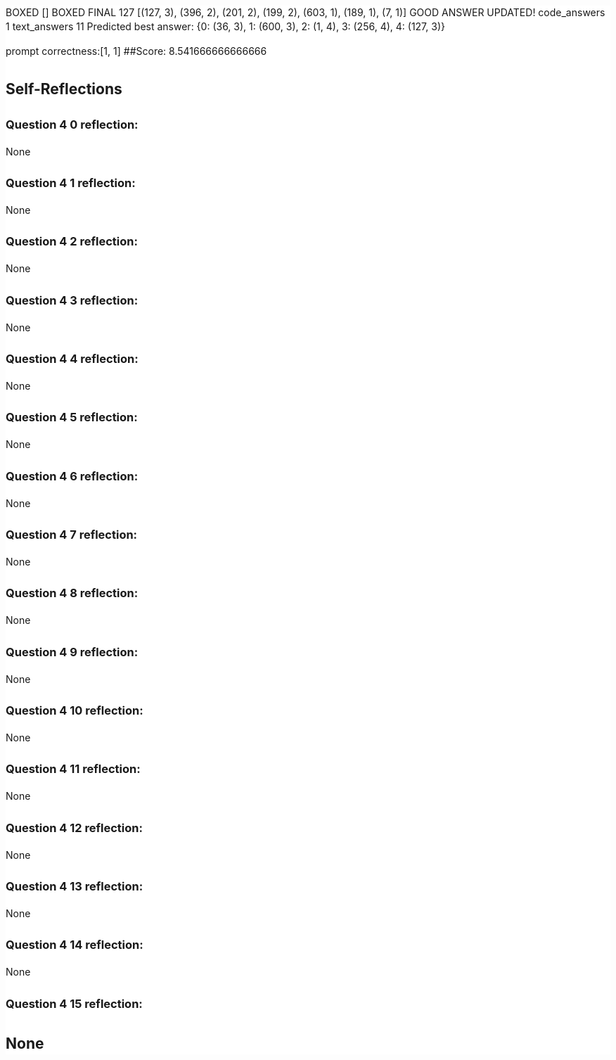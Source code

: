 BOXED []
BOXED FINAL 127
[(127, 3), (396, 2), (201, 2), (199, 2), (603, 1), (189, 1), (7, 1)]
GOOD ANSWER UPDATED!
code_answers 1 text_answers 11
Predicted best answer: {0: (36, 3), 1: (600, 3), 2: (1, 4), 3: (256, 4), 4: (127, 3)}

prompt correctness:[1, 1]
##Score: 8.541666666666666

## Self-Reflections

### Question 4 0 reflection:
None
### Question 4 1 reflection:
None
### Question 4 2 reflection:
None
### Question 4 3 reflection:
None
### Question 4 4 reflection:
None
### Question 4 5 reflection:
None
### Question 4 6 reflection:
None
### Question 4 7 reflection:
None
### Question 4 8 reflection:
None
### Question 4 9 reflection:
None
### Question 4 10 reflection:
None
### Question 4 11 reflection:
None
### Question 4 12 reflection:
None
### Question 4 13 reflection:
None
### Question 4 14 reflection:
None
### Question 4 15 reflection:
None
---
